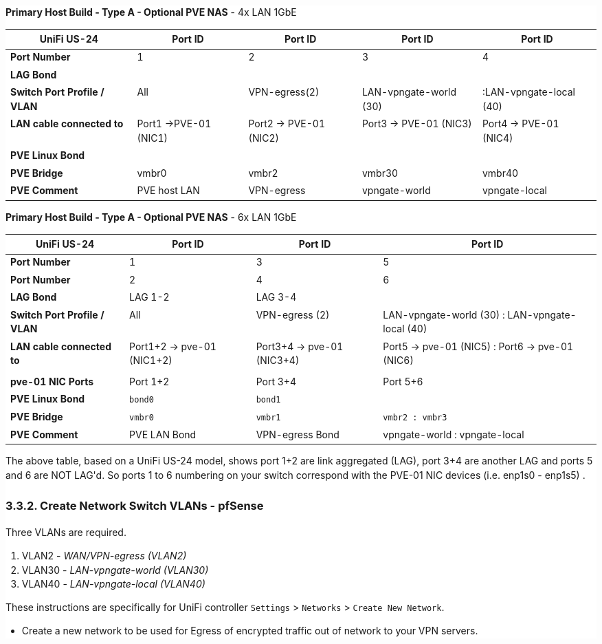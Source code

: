 **Primary Host Build - Type A - Optional PVE NAS** - 4x LAN 1GbE

| UniFi US-24                    | Port ID               | Port ID                | Port ID                | Port ID                 |
|--------------------------------|-----------------------|------------------------|------------------------|-------------------------|
| **Port Number**                | 1                     | 2                      | 3                      | 4                       |
| **LAG Bond**                   |                       |                        |                        |                         |
| **Switch Port Profile / VLAN** | All                   | VPN-egress(2)          | LAN-vpngate-world (30) | :LAN-vpngate-local (40) |
| **LAN cable connected to**     | Port1 ->PVE-01 (NIC1) | Port2 -> PVE-01 (NIC2) | Port3 -> PVE-01 (NIC3) | Port4 -> PVE-01 (NIC4)  |
| **PVE Linux Bond**             |                       |                        |                        |                         |
| **PVE Bridge**                 | vmbr0                 | vmbr2                  | vmbr30                 | vmbr40                  |
| **PVE Comment**                | PVE host LAN          | VPN-egress             | vpngate-world          | vpngate-local           |

**Primary Host Build - Type A - Optional PVE NAS** - 6x LAN 1GbE

| UniFi US-24                    | Port ID                    | Port ID                    | Port ID                                         |
|--------------------------------|----------------------------|----------------------------|-------------------------------------------------|
| **Port Number**                | 1                          | 3                          | 5                                               |
| **Port Number**                | 2                          | 4                          | 6                                               |
| **LAG Bond**                   | LAG 1-2                    | LAG 3-4                    |                                                 |
| **Switch Port Profile / VLAN** | All                        | VPN-egress (2)             | LAN-vpngate-world (30) : LAN-vpngate-local (40) |
| **LAN cable connected to**     | Port1+2 -> pve-01 (NIC1+2) | Port3+4 -> pve-01 (NIC3+4) | Port5 -> pve-01 (NIC5) : Port6 -> pve-01 (NIC6) |
|                                |                            |                            |                                                 |
| **pve-01 NIC Ports**           | Port 1+2                   | Port 3+4                   | Port 5+6                                        |
| **PVE Linux Bond**             | `bond0`                    | `bond1`                    |                                                 |
| **PVE Bridge**                 | `vmbr0`                    | `vmbr1`                    | `vmbr2 : vmbr3`                                 |
| **PVE Comment**                | PVE LAN Bond               | VPN-egress Bond            | vpngate-world : vpngate-local                   |

The above table, based on a UniFi US-24 model, shows port 1+2 are link aggregated (LAG), port 3+4 are another LAG and ports 5 and 6 are NOT LAG'd. So ports 1 to 6 numbering on your switch correspond with the PVE-01 NIC devices (i.e. enp1s0 -  enp1s5) .

### 3.3.2. Create Network Switch VLANs - pfSense

Three VLANs are required.

1. VLAN2 - *WAN/VPN-egress (VLAN2)*
2. VLAN30 - *LAN-vpngate-world (VLAN30)*
3. VLAN40 - *LAN-vpngate-local (VLAN40)*

These instructions are specifically for UniFi controller `Settings` > `Networks` > `Create New Network`.

*  Create a new network to be used for Egress of encrypted traffic out of network to your VPN servers.
